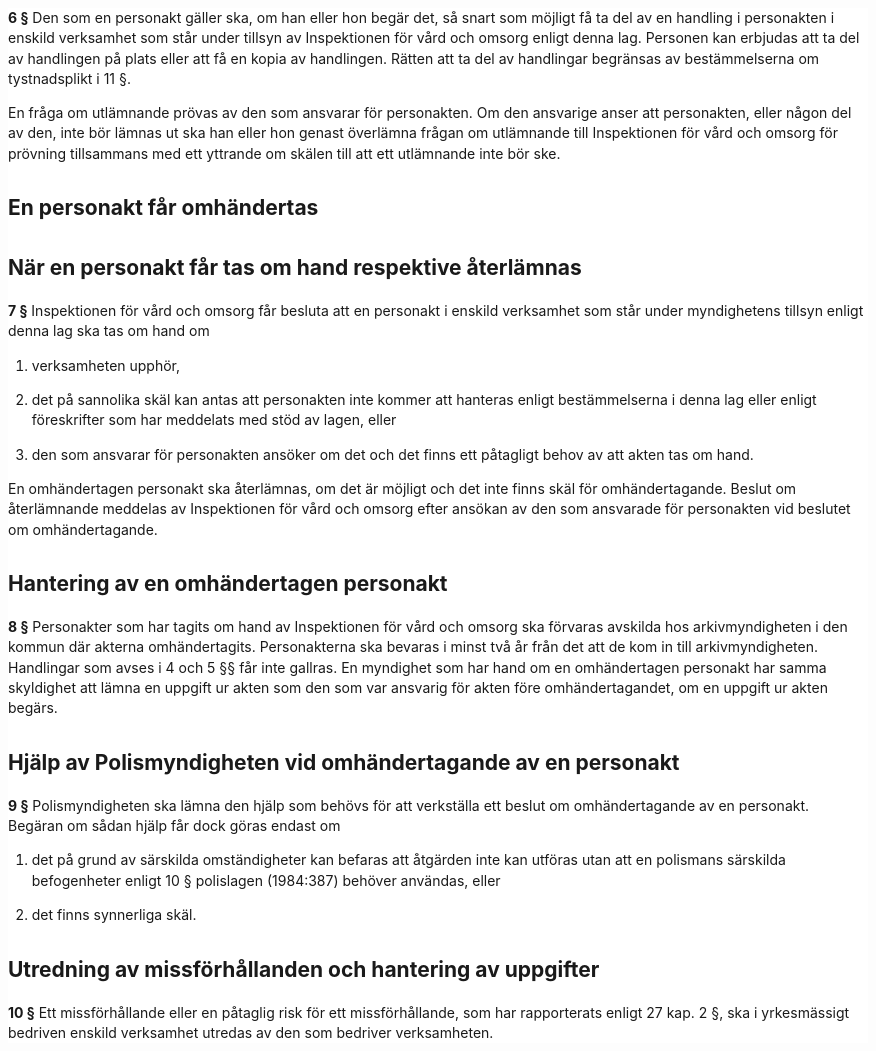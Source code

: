 **6 §** Den som en personakt gäller ska, om han eller hon begär det, så snart som möjligt få ta del av en handling i personakten i enskild verksamhet som står under tillsyn av Inspektionen för vård och omsorg enligt denna lag. Personen kan erbjudas att ta del av handlingen på plats eller att få en kopia av handlingen. Rätten att ta del av handlingar begränsas av bestämmelserna om tystnadsplikt i 11 §.

En fråga om utlämnande prövas av den som ansvarar för personakten. Om den ansvarige anser att personakten, eller någon del av den, inte bör lämnas ut ska han eller hon genast överlämna frågan om utlämnande till Inspektionen för vård och omsorg för prövning tillsammans med ett yttrande om skälen till att ett utlämnande inte bör ske.

## En personakt får omhändertas

## När en personakt får tas om hand respektive återlämnas

**7 §** Inspektionen för vård och omsorg får besluta att en personakt i enskild verksamhet som står under myndighetens tillsyn enligt denna lag ska tas om hand om

1. verksamheten upphör,

2. det på sannolika skäl kan antas att personakten inte kommer att hanteras enligt bestämmelserna i denna lag eller enligt föreskrifter som har meddelats med stöd av lagen, eller

3. den som ansvarar för personakten ansöker om det och det finns ett påtagligt behov av att akten tas om hand.

En omhändertagen personakt ska återlämnas, om det är möjligt och det inte finns skäl för omhändertagande. Beslut om återlämnande meddelas av Inspektionen för vård och omsorg efter ansökan av den som ansvarade för personakten vid beslutet om omhändertagande.

## Hantering av en omhändertagen personakt

**8 §** Personakter som har tagits om hand av Inspektionen för vård och omsorg ska förvaras avskilda hos arkivmyndigheten i den kommun där akterna omhändertagits. Personakterna ska bevaras i minst två år från det att de kom in till arkivmyndigheten. Handlingar som avses i 4 och 5 §§ får inte gallras. En myndighet som har hand om en omhändertagen personakt har samma skyldighet att lämna en uppgift ur akten som den som var ansvarig för akten före omhändertagandet, om en uppgift ur akten begärs.

## Hjälp av Polismyndigheten vid omhändertagande av en personakt

**9 §** Polismyndigheten ska lämna den hjälp som behövs för att verkställa ett beslut om omhändertagande av en personakt. Begäran om sådan hjälp får dock göras endast om

1. det på grund av särskilda omständigheter kan befaras att åtgärden inte kan utföras utan att en polismans särskilda befogenheter enligt 10 § polislagen (1984:387) behöver användas, eller

2. det finns synnerliga skäl.

## Utredning av missförhållanden och hantering av uppgifter

**10 §** Ett missförhållande eller en påtaglig risk för ett missförhållande, som har rapporterats enligt 27 kap. 2 §, ska i yrkesmässigt bedriven enskild verksamhet utredas av den som bedriver verksamheten.
